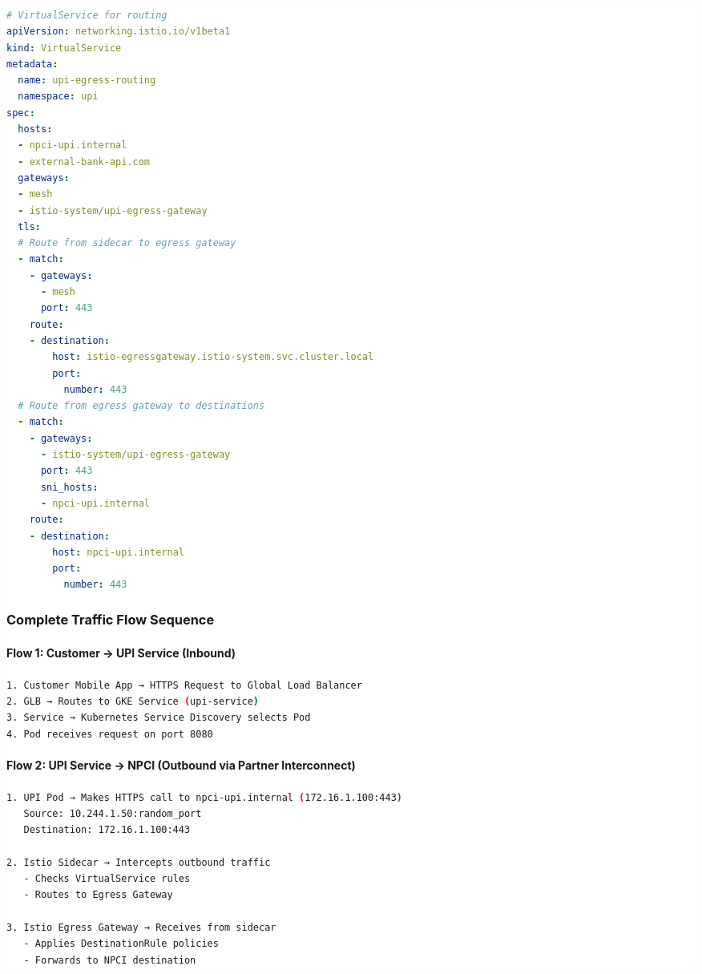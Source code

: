 ```yaml
# VirtualService for routing
apiVersion: networking.istio.io/v1beta1
kind: VirtualService
metadata:
  name: upi-egress-routing
  namespace: upi
spec:
  hosts:
  - npci-upi.internal
  - external-bank-api.com
  gateways:
  - mesh
  - istio-system/upi-egress-gateway
  tls:
  # Route from sidecar to egress gateway
  - match:
    - gateways:
      - mesh
      port: 443
    route:
    - destination:
        host: istio-egressgateway.istio-system.svc.cluster.local
        port:
          number: 443
  # Route from egress gateway to destinations
  - match:
    - gateways:
      - istio-system/upi-egress-gateway
      port: 443
      sni_hosts:
      - npci-upi.internal
    route:
    - destination:
        host: npci-upi.internal
        port:
          number: 443
```

### Complete Traffic Flow Sequence

#### Flow 1: Customer → UPI Service (Inbound)
```bash
1. Customer Mobile App → HTTPS Request to Global Load Balancer
2. GLB → Routes to GKE Service (upi-service)
3. Service → Kubernetes Service Discovery selects Pod
4. Pod receives request on port 8080
```

#### Flow 2: UPI Service → NPCI (Outbound via Partner Interconnect)
```bash
1. UPI Pod → Makes HTTPS call to npci-upi.internal (172.16.1.100:443)
   Source: 10.244.1.50:random_port
   Destination: 172.16.1.100:443

2. Istio Sidecar → Intercepts outbound traffic
   - Checks VirtualService rules
   - Routes to Egress Gateway

3. Istio Egress Gateway → Receives from sidecar
   - Applies DestinationRule policies
   - Forwards to NPCI destination

```